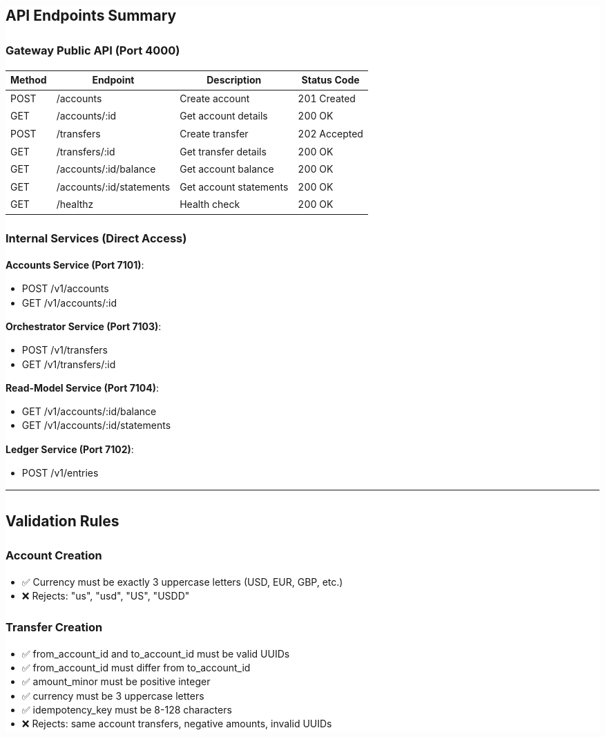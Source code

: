 
## API Endpoints Summary

### Gateway Public API (Port 4000)

| Method | Endpoint | Description | Status Code |
|--------|----------|-------------|-------------|
| POST | /accounts | Create account | 201 Created |
| GET | /accounts/:id | Get account details | 200 OK |
| POST | /transfers | Create transfer | 202 Accepted |
| GET | /transfers/:id | Get transfer details | 200 OK |
| GET | /accounts/:id/balance | Get account balance | 200 OK |
| GET | /accounts/:id/statements | Get account statements | 200 OK |
| GET | /healthz | Health check | 200 OK |

### Internal Services (Direct Access)

**Accounts Service (Port 7101)**:
- POST /v1/accounts
- GET /v1/accounts/:id

**Orchestrator Service (Port 7103)**:
- POST /v1/transfers
- GET /v1/transfers/:id

**Read-Model Service (Port 7104)**:
- GET /v1/accounts/:id/balance
- GET /v1/accounts/:id/statements

**Ledger Service (Port 7102)**:
- POST /v1/entries

---

## Validation Rules

### Account Creation
- ✅ Currency must be exactly 3 uppercase letters (USD, EUR, GBP, etc.)
- ❌ Rejects: "us", "usd", "US", "USDD"

### Transfer Creation
- ✅ from_account_id and to_account_id must be valid UUIDs
- ✅ from_account_id must differ from to_account_id
- ✅ amount_minor must be positive integer
- ✅ currency must be 3 uppercase letters
- ✅ idempotency_key must be 8-128 characters
- ❌ Rejects: same account transfers, negative amounts, invalid UUIDs
